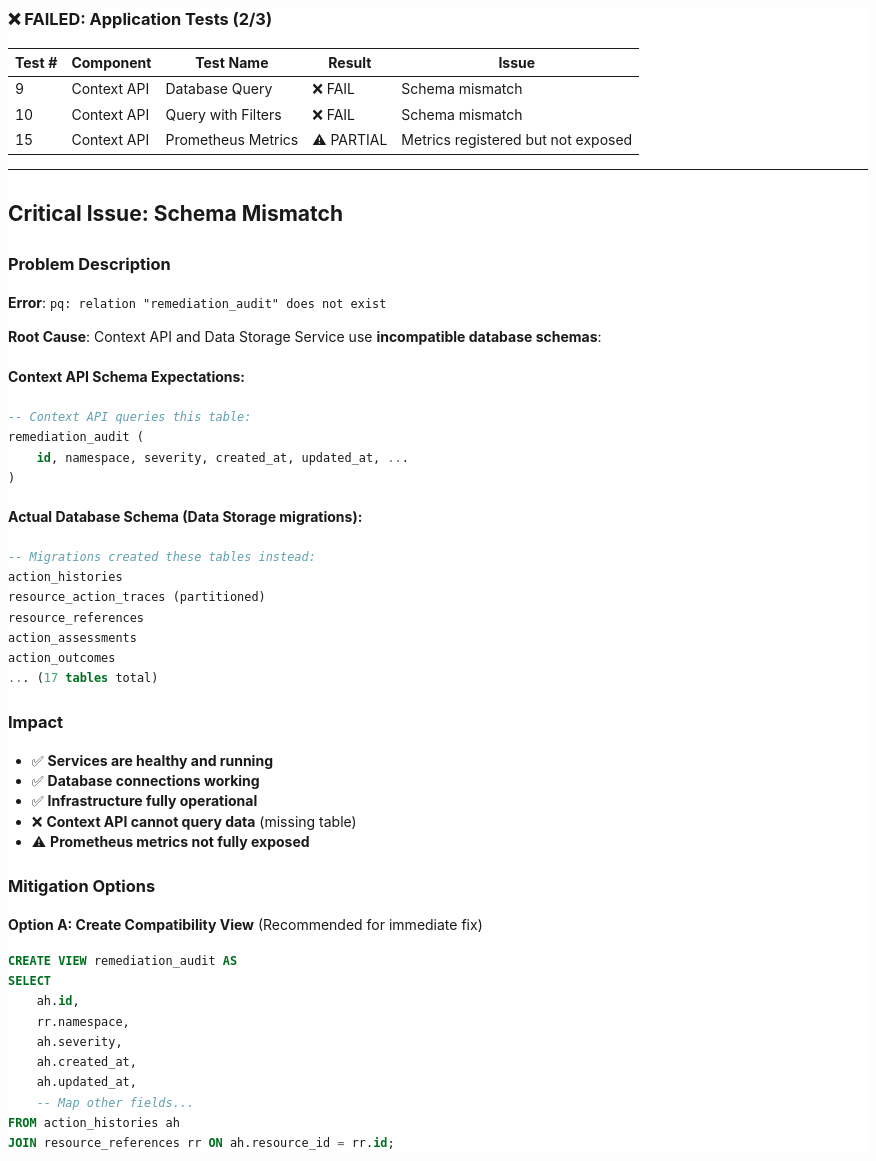 
### ❌ FAILED: Application Tests (2/3)

| Test # | Component | Test Name | Result | Issue |
|--------|-----------|-----------|--------|-------|
| 9 | Context API | Database Query | ❌ FAIL | Schema mismatch |
| 10 | Context API | Query with Filters | ❌ FAIL | Schema mismatch |
| 15 | Context API | Prometheus Metrics | ⚠️  PARTIAL | Metrics registered but not exposed |

---

## Critical Issue: Schema Mismatch

### Problem Description

**Error**: `pq: relation "remediation_audit" does not exist`

**Root Cause**: Context API and Data Storage Service use **incompatible database schemas**:

#### Context API Schema Expectations:
```sql
-- Context API queries this table:
remediation_audit (
    id, namespace, severity, created_at, updated_at, ...
)
```

#### Actual Database Schema (Data Storage migrations):
```sql
-- Migrations created these tables instead:
action_histories
resource_action_traces (partitioned)
resource_references
action_assessments
action_outcomes
... (17 tables total)
```

### Impact

- ✅ **Services are healthy and running**
- ✅ **Database connections working**
- ✅ **Infrastructure fully operational**
- ❌ **Context API cannot query data** (missing table)
- ⚠️  **Prometheus metrics not fully exposed**

### Mitigation Options

**Option A: Create Compatibility View** (Recommended for immediate fix)
```sql
CREATE VIEW remediation_audit AS
SELECT 
    ah.id,
    rr.namespace,
    ah.severity,
    ah.created_at,
    ah.updated_at,
    -- Map other fields...
FROM action_histories ah
JOIN resource_references rr ON ah.resource_id = rr.id;
```
